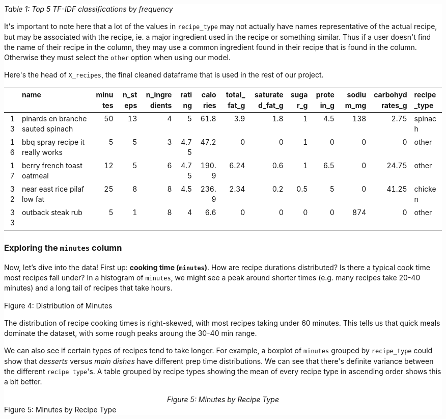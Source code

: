 <p align="left"><em>Table 1: Top 5 TF-IDF classifications by frequency</em></p>

It's important to note here that a lot of the values in `recipe_type` may not actually have names representative of the actual recipe, but may be associated with the recipe, ie. a major ingredient used in the recipe or something similar. Thus if a user doesn't find the name of their recipe in the column, they may use a common ingredient found in their recipe that is found in the column. Otherwise they must select the `other` option when using our model. 

Here's the head of `X_recipes`, the final cleaned dataframe that is used in the rest of our project.

|    | name                                |   minutes |   n_steps |   n_ingredients |   rating |   calories |   total_fat_g |   saturated_fat_g |   sugar_g |   protein_g |   sodium_mg |   carbohydrates_g | recipe_type   |
|---:|:------------------------------------|----------:|----------:|----------------:|---------:|-----------:|--------------:|------------------:|----------:|------------:|------------:|------------------:|:--------------|
| 13 | pinards en branche  sauted spinach  |        50 |        13 |               4 |     5    |       61.8 |          3.9  |               1.8 |       1   |         4.5 |         138 |              2.75 | spinach       |
| 16 | bbq spray recipe    it really works |         5 |         5 |               3 |     4.75 |       47.2 |          0    |               0   |       1   |         0   |           0 |              0    | other         |
| 17 | berry french toast  oatmeal         |        12 |         5 |               6 |     4.75 |      190.9 |          6.24 |               0.6 |       1   |         6.5 |           0 |             24.75 | other         |
| 32 | near east  rice pilaf  low fat      |        25 |         8 |               8 |     4.5  |      236.9 |          2.34 |               0.2 |       0.5 |         5   |           0 |             41.25 | chicken       |
| 33 | outback   steak rub                 |         5 |         1 |               8 |     4    |        6.6 |          0    |               0   |       0   |         0   |         874 |              0    | other         |

### Exploring the `minutes` column  
Now, let’s dive into the data! First up: **cooking time (`minutes`)**. How are recipe durations distributed? Is there a typical cook time most recipes fall under? In a histogram of `minutes`, we might see a peak around shorter times (e.g. many recipes take 20-40 minutes) and a long tail of recipes that take hours. 

<div class="centered-plot">
  <iframe src="assets/minutes_after_filt.html" 
  width="1200" height="400"
  frameborder="0"
  ></iframe>
  <div class="caption">Figure 4: Distribution of Minutes</div>
</div>

The distribution of recipe cooking times is right-skewed, with most recipes taking under 60 minutes. This tells us that quick meals dominate the dataset, with some rough peaks aroung the 30-40 min range.

We can also see if certain types of recipes tend to take longer. For example, a boxplot of `minutes` grouped by `recipe_type` could show that *desserts* versus *main dishes* have different prep time distributions. We can see that there's definite variance between the different `recipe type`'s. A table grouped by recipe types showing the mean of every recipe type in ascending order shows this a bit better.

<div style="text-align: center;">
  <iframe src="assets/min_by_r_type_1.html" width="1000" height="400" style="border:none;"></iframe>
  <div style="text-align: center; font-style: italic;">Figure 5: Minutes by Recipe Type</div>
</div>

<div class="centered-plot">
  <iframe src="assets/min_by_r_type_1.html" 
  width="1200" height="400"
  frameborder="0"
  ></iframe>
  <div class="caption">Figure 5: Minutes by Recipe Type</div>
</div>
